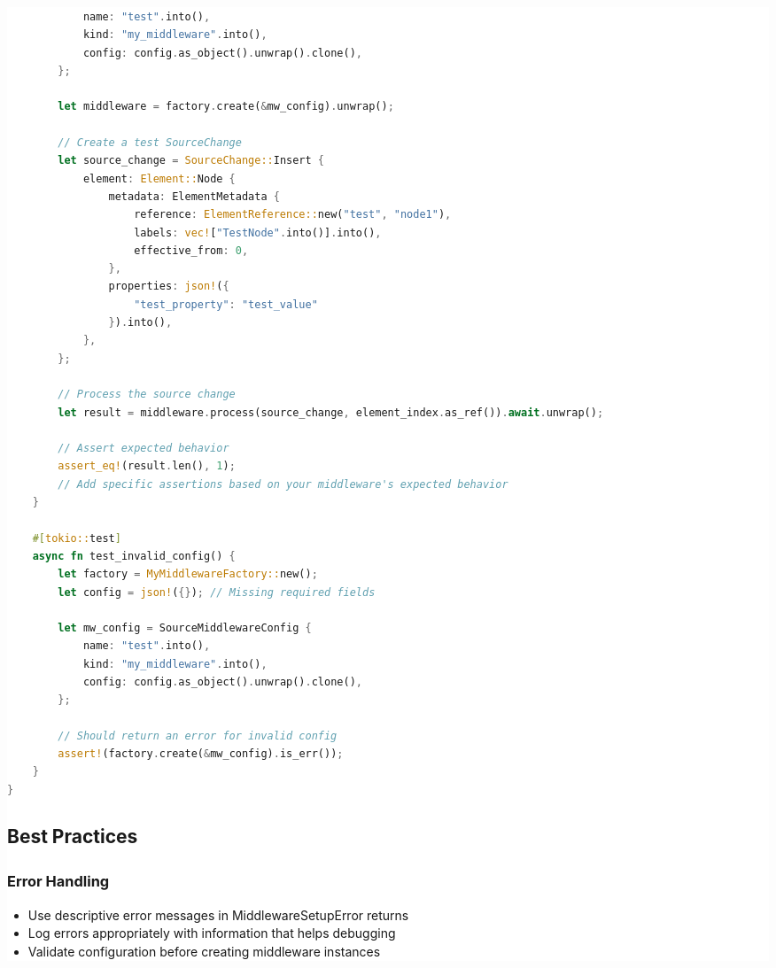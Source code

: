```rust
            name: "test".into(),
            kind: "my_middleware".into(),
            config: config.as_object().unwrap().clone(),
        };

        let middleware = factory.create(&mw_config).unwrap();

        // Create a test SourceChange
        let source_change = SourceChange::Insert {
            element: Element::Node {
                metadata: ElementMetadata {
                    reference: ElementReference::new("test", "node1"),
                    labels: vec!["TestNode".into()].into(),
                    effective_from: 0,
                },
                properties: json!({
                    "test_property": "test_value"
                }).into(),
            },
        };

        // Process the source change
        let result = middleware.process(source_change, element_index.as_ref()).await.unwrap();
        
        // Assert expected behavior
        assert_eq!(result.len(), 1);
        // Add specific assertions based on your middleware's expected behavior
    }
    
    #[tokio::test]
    async fn test_invalid_config() {
        let factory = MyMiddlewareFactory::new();
        let config = json!({}); // Missing required fields
        
        let mw_config = SourceMiddlewareConfig {
            name: "test".into(),
            kind: "my_middleware".into(),
            config: config.as_object().unwrap().clone(),
        };
        
        // Should return an error for invalid config
        assert!(factory.create(&mw_config).is_err());
    }
}
```

## Best Practices

### Error Handling
- Use descriptive error messages in MiddlewareSetupError returns
- Log errors appropriately with information that helps debugging
- Validate configuration before creating middleware instances
